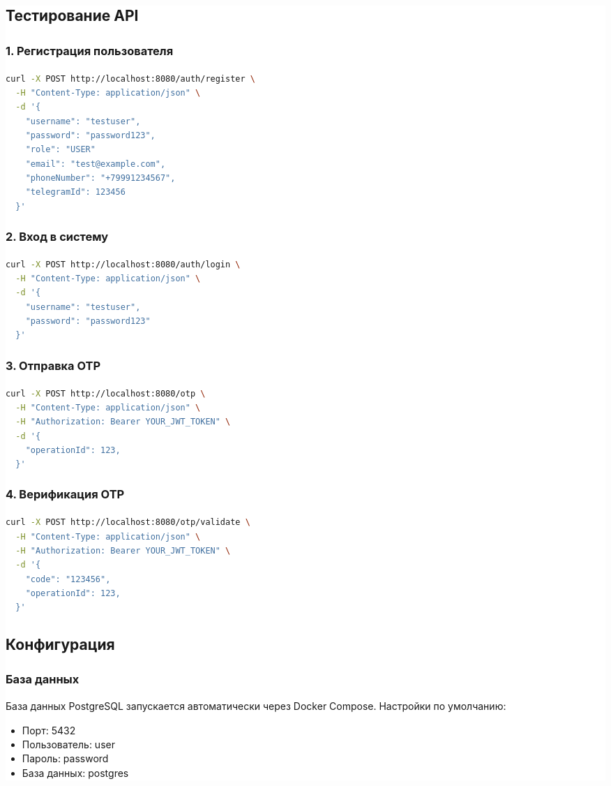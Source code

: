 ## Тестирование API

### 1. Регистрация пользователя
```bash
curl -X POST http://localhost:8080/auth/register \
  -H "Content-Type: application/json" \
  -d '{
    "username": "testuser",
    "password": "password123",
    "role": "USER"
    "email": "test@example.com",
    "phoneNumber": "+79991234567",
    "telegramId": 123456
  }'
```

### 2. Вход в систему
```bash
curl -X POST http://localhost:8080/auth/login \
  -H "Content-Type: application/json" \
  -d '{
    "username": "testuser",
    "password": "password123"
  }'
```

### 3. Отправка OTP
```bash
curl -X POST http://localhost:8080/otp \
  -H "Content-Type: application/json" \
  -H "Authorization: Bearer YOUR_JWT_TOKEN" \
  -d '{
    "operationId": 123,
  }'
```

### 4. Верификация OTP
```bash
curl -X POST http://localhost:8080/otp/validate \
  -H "Content-Type: application/json" \
  -H "Authorization: Bearer YOUR_JWT_TOKEN" \
  -d '{
    "code": "123456",
    "operationId": 123,
  }'
```

## Конфигурация

### База данных
База данных PostgreSQL запускается автоматически через Docker Compose. Настройки по умолчанию:
- Порт: 5432
- Пользователь: user
- Пароль: password
- База данных: postgres
